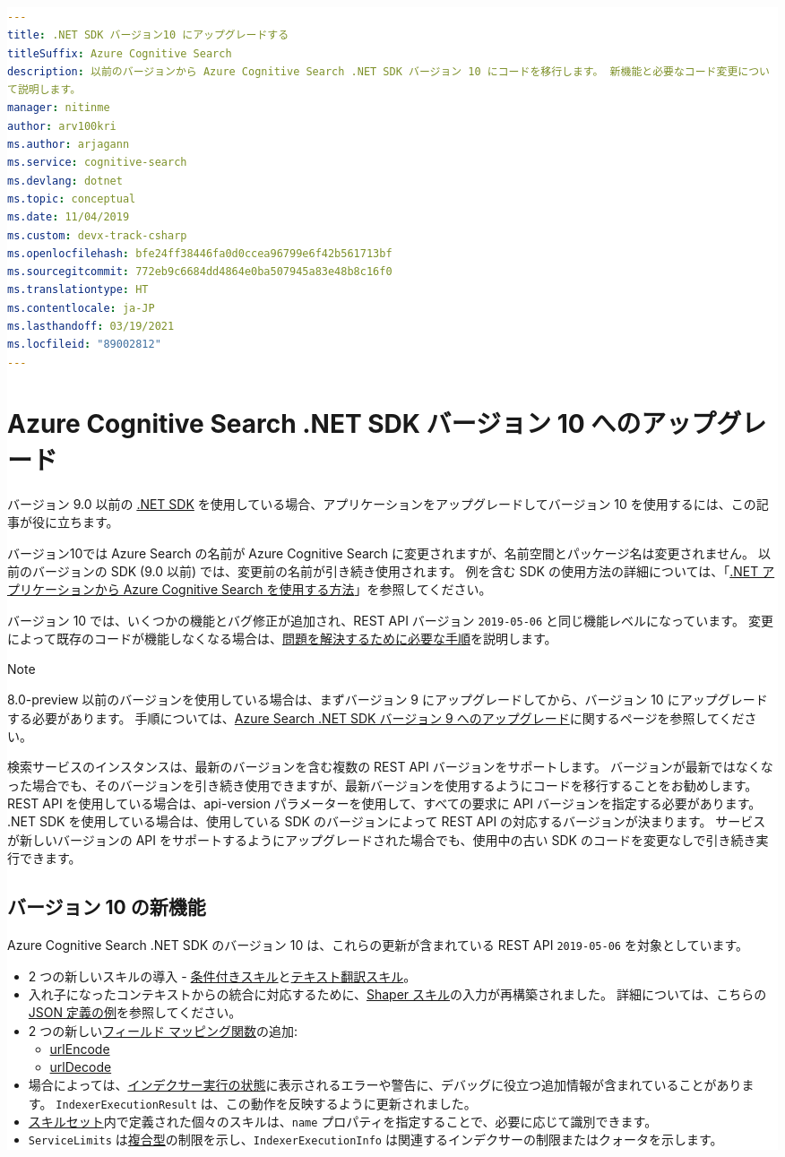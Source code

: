 ```yaml
---
title: .NET SDK バージョン10 にアップグレードする
titleSuffix: Azure Cognitive Search
description: 以前のバージョンから Azure Cognitive Search .NET SDK バージョン 10 にコードを移行します。 新機能と必要なコード変更について説明します。
manager: nitinme
author: arv100kri
ms.author: arjagann
ms.service: cognitive-search
ms.devlang: dotnet
ms.topic: conceptual
ms.date: 11/04/2019
ms.custom: devx-track-csharp
ms.openlocfilehash: bfe24ff38446fa0d0ccea96799e6f42b561713bf
ms.sourcegitcommit: 772eb9c6684dd4864e0ba507945a83e48b8c16f0
ms.translationtype: HT
ms.contentlocale: ja-JP
ms.lasthandoff: 03/19/2021
ms.locfileid: "89002812"
---
```

# <a name="upgrade-to-azure-cognitive-search-net-sdk-version-10"></a>Azure Cognitive Search .NET SDK バージョン 10 へのアップグレード

バージョン 9.0 以前の [.NET SDK](/dotnet/api/overview/azure/search) を使用している場合、アプリケーションをアップグレードしてバージョン 10 を使用するには、この記事が役に立ちます。

バージョン10では Azure Search の名前が Azure Cognitive Search に変更されますが、名前空間とパッケージ名は変更されません。 以前のバージョンの SDK (9.0 以前) では、変更前の名前が引き続き使用されます。 例を含む SDK の使用方法の詳細については、「[.NET アプリケーションから Azure Cognitive Search を使用する方法](search-howto-dotnet-sdk.md)」を参照してください。

バージョン 10 では、いくつかの機能とバグ修正が追加され、REST API バージョン `2019-05-06` と同じ機能レベルになっています。 変更によって既存のコードが機能しなくなる場合は、[問題を解決するために必要な手順](#UpgradeSteps)を説明します。

> [!NOTE]
> 8\.0-preview 以前のバージョンを使用している場合は、まずバージョン 9 にアップグレードしてから、バージョン 10 にアップグレードする必要があります。 手順については、[Azure Search .NET SDK バージョン 9 へのアップグレード](search-dotnet-sdk-migration-version-9.md)に関するページを参照してください。
>
> 検索サービスのインスタンスは、最新のバージョンを含む複数の REST API バージョンをサポートします。 バージョンが最新ではなくなった場合でも、そのバージョンを引き続き使用できますが、最新バージョンを使用するようにコードを移行することをお勧めします。 REST API を使用している場合は、api-version パラメーターを使用して、すべての要求に API バージョンを指定する必要があります。 .NET SDK を使用している場合は、使用している SDK のバージョンによって REST API の対応するバージョンが決まります。 サービスが新しいバージョンの API をサポートするようにアップグレードされた場合でも、使用中の古い SDK のコードを変更なしで引き続き実行できます。

<a name="WhatsNew"></a>

## <a name="whats-new-in-version-10"></a>バージョン 10 の新機能
Azure Cognitive Search .NET SDK のバージョン 10 は、これらの更新が含まれている REST API `2019-05-06` を対象としています。

* 2 つの新しいスキルの導入 - [条件付きスキル](cognitive-search-skill-conditional.md)と[テキスト翻訳スキル](cognitive-search-skill-text-translation.md)。
* 入れ子になったコンテキストからの統合に対応するために、[Shaper スキル](cognitive-search-skill-shaper.md)の入力が再構築されました。 詳細については、こちらの [JSON 定義の例](./cognitive-search-skill-shaper.md#scenario-3-input-consolidation-from-nested-contexts)を参照してください。
* 2 つの新しい[フィールド マッピング関数](search-indexer-field-mappings.md)の追加:
    - [urlEncode](./search-indexer-field-mappings.md#urlencode-function)
    - [urlDecode](./search-indexer-field-mappings.md#urldecode-function)
* 場合によっては、[インデクサー実行の状態](/rest/api/searchservice/get-indexer-status)に表示されるエラーや警告に、デバッグに役立つ追加情報が含まれていることがあります。 `IndexerExecutionResult` は、この動作を反映するように更新されました。
* [スキルセット](cognitive-search-defining-skillset.md)内で定義された個々のスキルは、`name` プロパティを指定することで、必要に応じて識別できます。
* `ServiceLimits` は[複合型](./search-howto-complex-data-types.md)の制限を示し、`IndexerExecutionInfo` は関連するインデクサーの制限またはクォータを示します。
